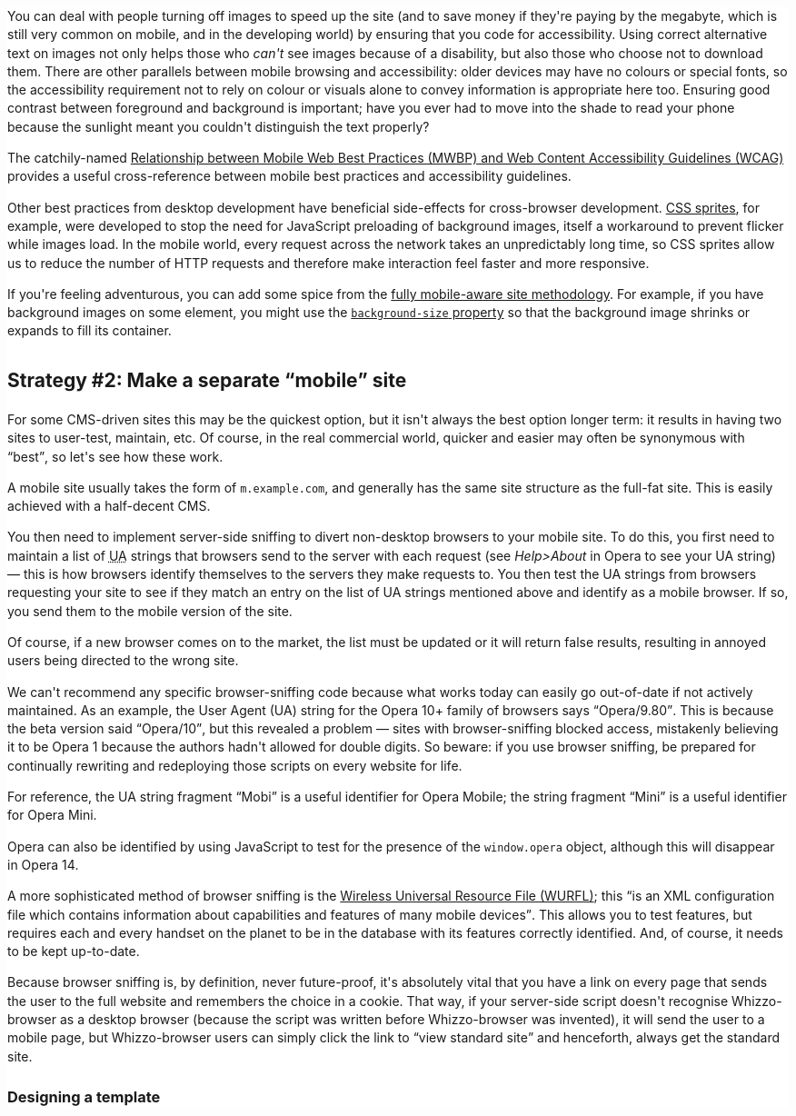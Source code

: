 <p>You can deal with people turning off images to speed up the site (and to save money if they're paying by the megabyte, which is still very common on mobile, and in the developing world) by ensuring that you code for accessibility. Using correct alternative text on images not only helps those who <em>can't</em> see images because of a disability, but also those who choose not to download them. There are other parallels between mobile browsing and accessibility: older devices may have no colours or special fonts, so the accessibility requirement not to rely on colour or visuals alone to convey information is appropriate here too. Ensuring good contrast between foreground and background is important; have you ever had to move into the shade to read your phone because the sunlight meant you couldn't distinguish the text properly?</p>
<p class="note">The catchily-named <a href="http://www.w3.org/TR/mwbp-wcag/">Relationship between Mobile Web Best Practices (MWBP) and Web Content Accessibility Guidelines (WCAG)</a> provides a useful cross-reference between mobile best practices and accessibility guidelines.</p>
<p>Other best practices from desktop development have beneficial side-effects for cross-browser development. <a href="http://wellstyled.com/css-nopreload-rollovers.html">CSS sprites</a>, for example, were developed to stop the need for JavaScript preloading of background images, itself a workaround to prevent flicker while images load. In the mobile world, every request across the network takes an unpredictably long time, so CSS sprites allow us to reduce the number of HTTP requests and therefore make interaction feel faster and more responsive.</p>
<p>If you're feeling adventurous, you can add some spice from the <a href="#strategy-3">fully mobile-aware site methodology</a>. For example, if you have background images on some element, you might use the <a href="http://people.opera.com/brucel/demo/background-size.html"><code>background-size</code> property</a> so that the background image shrinks or expands to fill its container.</p>
<h2 id="strategy-2">Strategy #2: Make a separate <q>mobile</q> site</h2>
<p>For some CMS-driven sites this may be the quickest option, but it isn't always the best option longer term: it results in having two sites to user-test, maintain, etc. Of course, in the real commercial world, quicker and easier may often be synonymous with <q>best</q>, so let's see how these work.</p>
<p>A mobile site usually takes the form of <code>m.example.com</code>, and generally has the same site structure as the full-fat site. This is easily achieved with a half-decent CMS.</p>
<p>You then need to implement server-side sniffing to divert non-desktop browsers to your mobile site. To do this, you first need to maintain a list of <acronym title="User Agent">UA</acronym> strings that browsers send to the server with each request (see <em>Help&gt;About</em> in Opera to see your UA string) — this is how browsers identify themselves to the servers they make requests to. You then test the UA strings from browsers requesting your site to see if they match an entry on the list of UA strings mentioned above and identify as a mobile browser. If so, you send them to the mobile version of the site.</p>
<p>Of course, if a new browser comes on to the market, the list must be updated or it will return false results, resulting in annoyed users being directed to the wrong site.</p>
<p>We can't recommend any specific browser-sniffing code because what works today can easily go out-of-date if not actively maintained. As an example, the User Agent (UA) string for the Opera 10+ family of browsers says <q>Opera/9.80</q>. This is because the beta version said <q>Opera/10</q>, but this revealed a problem — sites with browser-sniffing blocked access, mistakenly believing it to be Opera 1 because the authors hadn't allowed for double digits. So beware: if you use browser sniffing, be prepared for continually rewriting and redeploying those scripts on every website for life.</p>
<div class="note">
<p>For reference, the UA string fragment <q>Mobi</q> is a useful identifier for Opera Mobile; the string fragment <q>Mini</q> is  a useful identifier for Opera Mini.</p>
<p>Opera can also be identified by using JavaScript to test for the presence of the <code>window.opera</code> object, although this will disappear in Opera 14.</p>
</div>
<p>A more sophisticated method of browser sniffing is the <a href="http://wurfl.sourceforge.net/">Wireless Universal Resource File (WURFL)</a>; this <q>is an XML configuration file which contains information about capabilities and features of many mobile devices</q>. This allows you to test features, but requires each and every handset on the planet to be in the database with its features correctly identified. And, of course, it needs to be kept up-to-date.</p>
<p>Because browser sniffing is, by definition, never future-proof, it's absolutely vital that you have a link on every page that sends the user to the full website and remembers the choice in a cookie. That way, if your server-side script doesn't recognise Whizzo-browser as a desktop browser (because the script was written before Whizzo-browser was invented), it will send the user to a mobile page, but Whizzo-browser users can simply click the link to <q>view standard site</q> and henceforth, always get the standard site.</p>
<h3 id="template">Designing a template</h3>